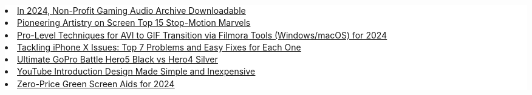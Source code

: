 <li><a href="https://fox-blue.techidaily.com/in-2024-non-profit-gaming-audio-archive-downloadable/"><u>In 2024, Non-Profit Gaming Audio Archive  Downloadable</u></a></li>
<li><a href="https://extra-hints.techidaily.com/pioneering-artistry-on-screen-top-15-stop-motion-marvels/"><u>Pioneering Artistry on Screen  Top 15 Stop-Motion Marvels</u></a></li>
<li><a href="https://fox-blue.techidaily.com/pro-level-techniques-for-avi-to-gif-transition-via-filmora-tools-windowsmacos-for-2024/"><u>Pro-Level Techniques for AVI to GIF Transition via Filmora Tools (Windows/macOS) for 2024</u></a></li>
<li><a href="https://fox-that.techidaily.com/tackling-iphone-x-issues-top-7-problems-and-easy-fixes-for-each-one/"><u>Tackling iPhone X Issues: Top 7 Problems and Easy Fixes for Each One</u></a></li>
<li><a href="https://fox-blue.techidaily.com/ultimate-gopro-battle-hero5-black-vs-hero4-silver/"><u>Ultimate GoPro Battle  Hero5 Black vs Hero4 Silver</u></a></li>
<li><a href="https://youtube-blog.techidaily.com/be-introduction-design-made-simple-and-inexpensive/"><u>YouTube Introduction Design Made Simple and Inexpensive</u></a></li>
<li><a href="https://fox-blue.techidaily.com/zero-price-green-screen-aids-for-2024/"><u>Zero-Price Green Screen Aids for 2024</u></a></li>
</ul></div>
